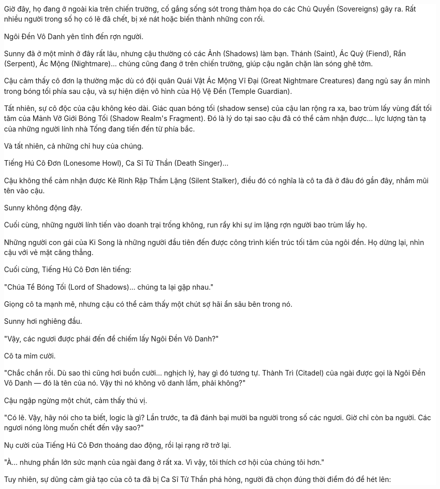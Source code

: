 Giờ đây, họ đang ở ngoài kia trên chiến trường, cố gắng sống sót trong thảm họa do các Chủ Quyền (Sovereigns) gây ra. Rất nhiều người trong số họ có lẽ đã chết, bị xé nát hoặc biến thành những con rối.

Ngôi Đền Vô Danh yên tĩnh đến rợn người.

Sunny đã ở một mình ở đây rất lâu, nhưng cậu thường có các Ảnh (Shadows) làm bạn. Thánh (Saint), Ác Quỷ (Fiend), Rắn (Serpent), Ác Mộng (Nightmare)… chúng cũng đang ở trên chiến trường, giúp cậu ngăn chặn làn sóng ghê tởm.

Cậu cảm thấy cô đơn lạ thường mặc dù có đội quân Quái Vật Ác Mộng Vĩ Đại (Great Nightmare Creatures) đang ngủ say ẩn mình trong bóng tối phía sau cậu, và sự hiện diện vô hình của Hộ Vệ Đền (Temple Guardian).

Tất nhiên, sự cô độc của cậu không kéo dài. Giác quan bóng tối (shadow sense) của cậu lan rộng ra xa, bao trùm lấy vùng đất tối tăm của Mảnh Vỡ Giới Bóng Tối (Shadow Realm's Fragment). Đó là lý do tại sao cậu đã có thể cảm nhận được… lực lượng tàn tạ của những người lính nhà Tống đang tiến đến từ phía bắc.

Và tất nhiên, cả những chỉ huy của chúng.

Tiếng Hú Cô Đơn (Lonesome Howl), Ca Sĩ Tử Thần (Death Singer)…

Cậu không thể cảm nhận được Kẻ Rình Rập Thầm Lặng (Silent Stalker), điều đó có nghĩa là cô ta đã ở đâu đó gần đây, nhắm mũi tên vào cậu.

Sunny không động đậy.

Cuối cùng, những người lính tiến vào doanh trại trống không, run rẩy khi sự im lặng rợn người bao trùm lấy họ.

Những người con gái của Ki Song là những người đầu tiên đến được công trình kiến trúc tối tăm của ngôi đền. Họ dừng lại, nhìn cậu với vẻ mặt căng thẳng.

Cuối cùng, Tiếng Hú Cô Đơn lên tiếng:

"Chúa Tể Bóng Tối (Lord of Shadows)… chúng ta lại gặp nhau."

Giọng cô ta mạnh mẽ, nhưng cậu có thể cảm thấy một chút sợ hãi ẩn sâu bên trong nó.

Sunny hơi nghiêng đầu.

"Vậy, các ngươi được phái đến để chiếm lấy Ngôi Đền Vô Danh?"

Cô ta mỉm cười.

"Chắc chắn rồi. Dù sao thì cũng hơi buồn cười… nghịch lý, hay gì đó tương tự. Thành Trì (Citadel) của ngài được gọi là Ngôi Đền Vô Danh — đó là tên của nó. Vậy thì nó không vô danh lắm, phải không?"

Cậu ngập ngừng một chút, cảm thấy thú vị.

"Có lẽ. Vậy, hãy nói cho ta biết, logic là gì? Lần trước, ta đã đánh bại mười ba người trong số các ngươi. Giờ chỉ còn ba người. Các ngươi nóng lòng muốn chết đến vậy sao?"

Nụ cười của Tiếng Hú Cô Đơn thoáng dao động, rồi lại rạng rỡ trở lại.

"À… nhưng phần lớn sức mạnh của ngài đang ở rất xa. Vì vậy, tôi thích cơ hội của chúng tôi hơn."

Tuy nhiên, sự dũng cảm giả tạo của cô ta đã bị Ca Sĩ Tử Thần phá hỏng, người đã chọn đúng thời điểm đó để hét lên:
